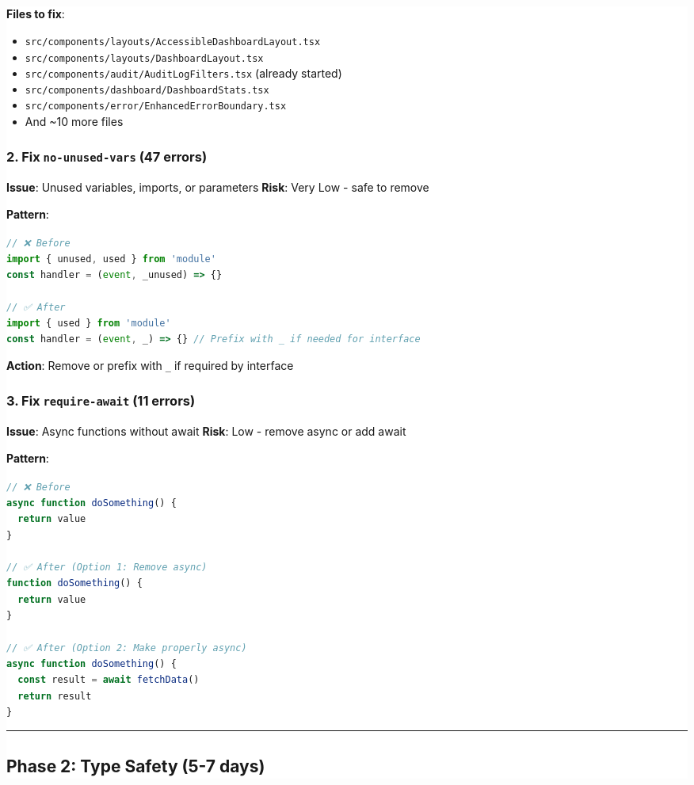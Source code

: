 **Files to fix**:

- `src/components/layouts/AccessibleDashboardLayout.tsx`
- `src/components/layouts/DashboardLayout.tsx`
- `src/components/audit/AuditLogFilters.tsx` (already started)
- `src/components/dashboard/DashboardStats.tsx`
- `src/components/error/EnhancedErrorBoundary.tsx`
- And ~10 more files

### 2. Fix `no-unused-vars` (47 errors)

**Issue**: Unused variables, imports, or parameters
**Risk**: Very Low - safe to remove

**Pattern**:

```typescript
// ❌ Before
import { unused, used } from 'module'
const handler = (event, _unused) => {}

// ✅ After
import { used } from 'module'
const handler = (event, _) => {} // Prefix with _ if needed for interface
```

**Action**: Remove or prefix with `_` if required by interface

### 3. Fix `require-await` (11 errors)

**Issue**: Async functions without await
**Risk**: Low - remove async or add await

**Pattern**:

```typescript
// ❌ Before
async function doSomething() {
  return value
}

// ✅ After (Option 1: Remove async)
function doSomething() {
  return value
}

// ✅ After (Option 2: Make properly async)
async function doSomething() {
  const result = await fetchData()
  return result
}
```

---

## Phase 2: Type Safety (5-7 days)
